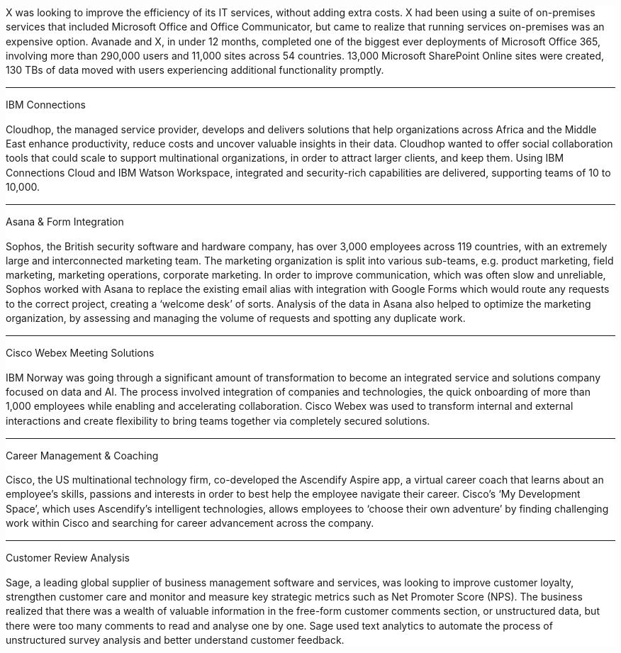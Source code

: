 X was looking to improve the efficiency of its IT services, without adding extra costs. X had been using a suite of on-premises services that included Microsoft Office and Office Communicator, but came to realize that running services on-premises was an expensive option. Avanade and X, in under 12 months, completed one of the biggest ever deployments of Microsoft Office 365, involving more than 290,000 users and 11,000 sites across 54 countries. 13,000 Microsoft SharePoint Online sites were created, 130 TBs of data moved with users experiencing additional functionality promptly.

--------------
IBM Connections

Cloudhop, the managed service provider, develops and delivers solutions that help organizations across Africa and the Middle East enhance productivity, reduce costs and uncover valuable insights in their data. Cloudhop wanted to offer social collaboration tools that could scale to support multinational organizations, in order to attract larger clients, and keep them. Using IBM Connections Cloud and IBM Watson Workspace, integrated and security-rich capabilities are delivered, supporting teams of 10 to 10,000.


---------------

Asana & Form Integration

Sophos, the British security software and hardware company, has over 3,000 employees across 119 countries, with an extremely large and interconnected marketing team. The marketing organization is split into various sub-teams, e.g. product marketing, field marketing, marketing operations, corporate marketing. In order to improve communication, which was often slow and unreliable, Sophos worked with Asana to replace the existing email alias with integration with Google Forms which would route any requests to the correct project, creating a ‘welcome desk’ of sorts. Analysis of the data in Asana also helped to optimize the marketing organization, by assessing and managing the volume of requests and spotting any duplicate work.


------------------
Cisco Webex Meeting Solutions

IBM Norway was going through a significant amount of transformation to become an integrated service and solutions company focused on data and AI. The process involved integration of companies and technologies, the quick onboarding of more than 1,000 employees while enabling and accelerating collaboration. Cisco Webex was used to transform internal and external interactions and create flexibility to bring teams together via completely secured solutions.

----------
Career Management & Coaching

Cisco, the US multinational technology firm, co-developed the Ascendify Aspire app, a virtual career coach that learns about an employee’s skills, passions and interests in order to best help the employee navigate their career. Cisco’s ‘My Development Space’, which uses Ascendify’s intelligent technologies, allows employees to ‘choose their own adventure’ by finding challenging work within Cisco and searching for career advancement across the company.


-------------

Customer Review Analysis

Sage, a leading global supplier of business management software and services, was looking to improve customer loyalty, strengthen customer care and monitor and measure key strategic metrics such as Net Promoter Score (NPS). The business realized that there was a wealth of valuable information in the free-form customer comments section, or unstructured data, but there were too many comments to read and analyse one by one. Sage used text analytics to automate the process of unstructured survey analysis and better understand customer feedback.

